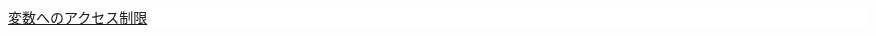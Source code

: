 [変数へのアクセス制限](%E9%96%A2%E6%95%B0%E3%82%A4%E3%83%B3%E3%82%BF%E3%83%BC%E3%83%95%E3%82%A7%E3%83%BC%E3%82%B9%E3%83%BB%E3%83%A9%E3%83%A0%E3%83%80%E5%BC%8F%2020562cef7350806496a3e3b9f74117db/%E5%A4%89%E6%95%B0%E3%81%B8%E3%81%AE%E3%82%A2%E3%82%AF%E3%82%BB%E3%82%B9%E5%88%B6%E9%99%90%2022462cef7350803189b1f07506a621df.md)